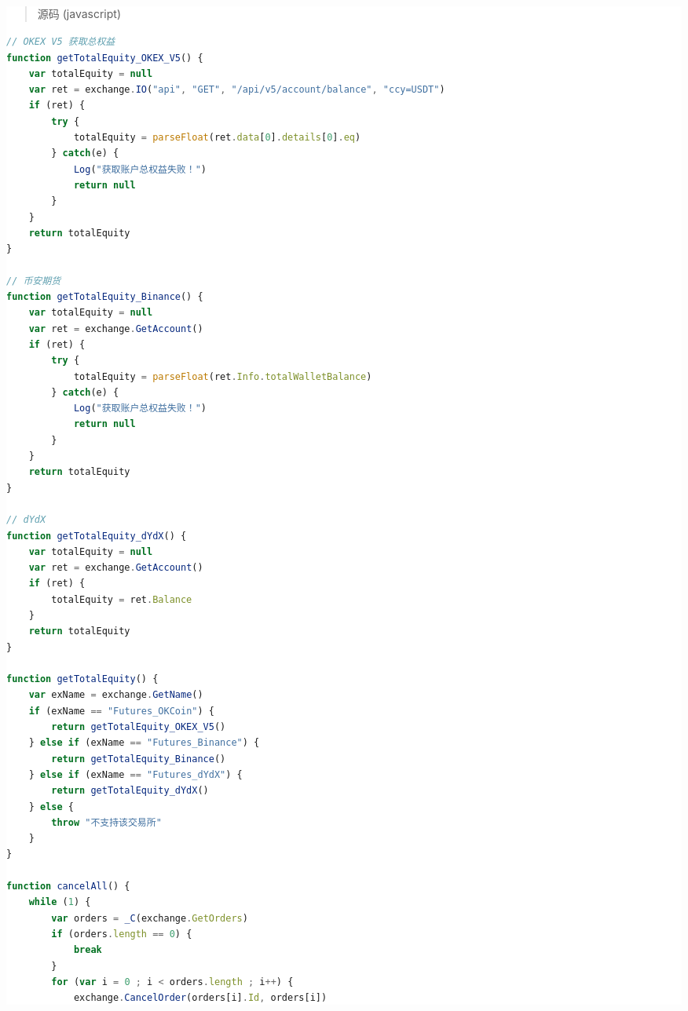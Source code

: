 
> 源码 (javascript)

``` javascript
// OKEX V5 获取总权益
function getTotalEquity_OKEX_V5() {
    var totalEquity = null 
    var ret = exchange.IO("api", "GET", "/api/v5/account/balance", "ccy=USDT")
    if (ret) {
        try {
            totalEquity = parseFloat(ret.data[0].details[0].eq)
        } catch(e) {
            Log("获取账户总权益失败！")
            return null
        }
    }
    return totalEquity
}

// 币安期货
function getTotalEquity_Binance() {
    var totalEquity = null 
    var ret = exchange.GetAccount()
    if (ret) {
        try {
            totalEquity = parseFloat(ret.Info.totalWalletBalance)
        } catch(e) {
            Log("获取账户总权益失败！")
            return null
        }
    }
    return totalEquity
}

// dYdX
function getTotalEquity_dYdX() {
    var totalEquity = null 
    var ret = exchange.GetAccount()
    if (ret) {
        totalEquity = ret.Balance
    }
    return totalEquity
}

function getTotalEquity() {
    var exName = exchange.GetName()
    if (exName == "Futures_OKCoin") {
        return getTotalEquity_OKEX_V5()
    } else if (exName == "Futures_Binance") {
        return getTotalEquity_Binance()
    } else if (exName == "Futures_dYdX") {
        return getTotalEquity_dYdX()
    } else {
        throw "不支持该交易所"
    }
}

function cancelAll() {
    while (1) {
        var orders = _C(exchange.GetOrders)
        if (orders.length == 0) {
            break
        }
        for (var i = 0 ; i < orders.length ; i++) {
            exchange.CancelOrder(orders[i].Id, orders[i])
```